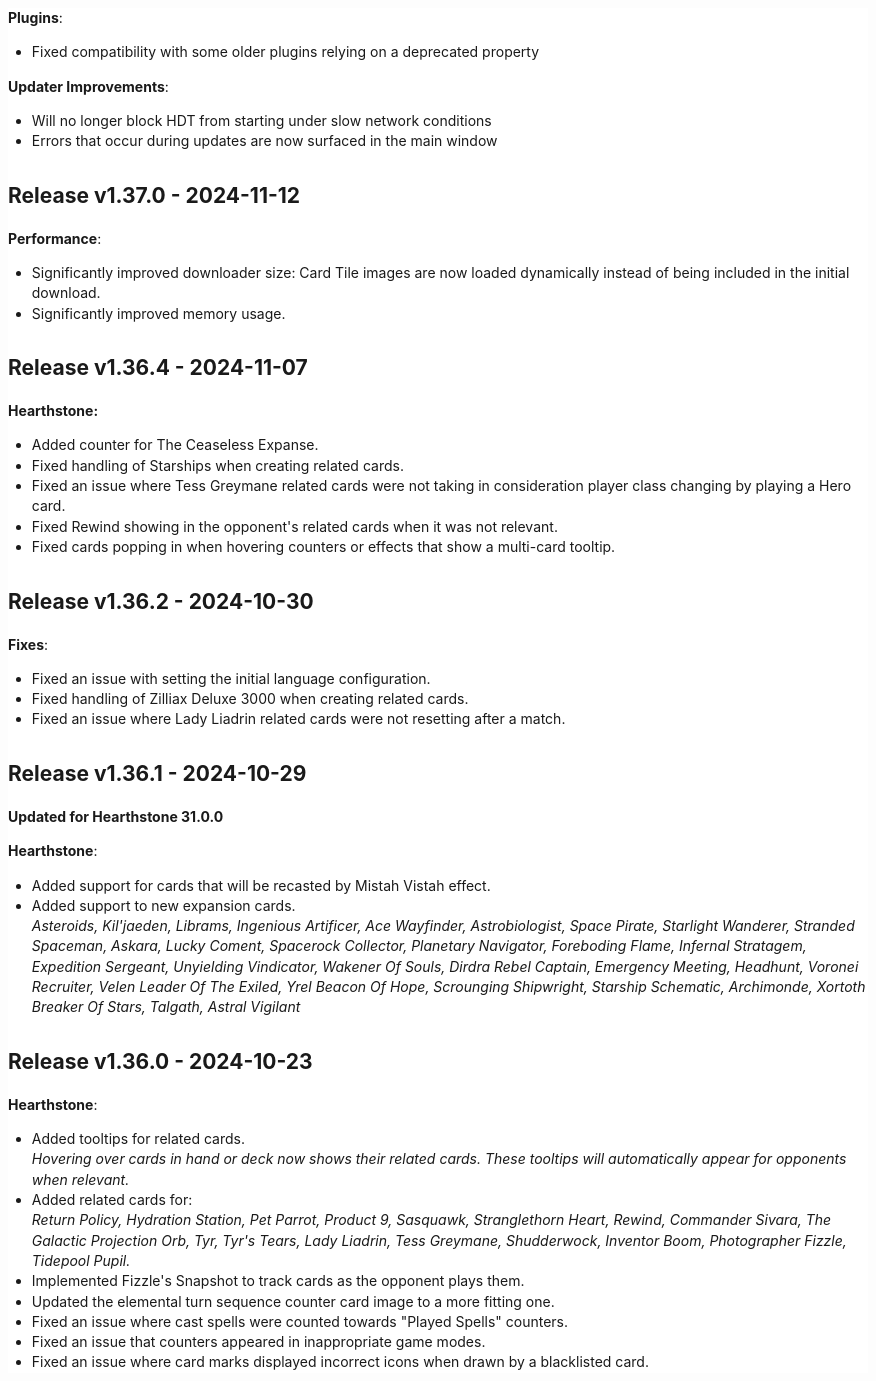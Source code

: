 **Plugins**:
- Fixed compatibility with some older plugins relying on a deprecated property

**Updater Improvements**:
- Will no longer block HDT from starting under slow network conditions
- Errors that occur during updates are now surfaced in the main window

## **Release v1.37.0 - 2024-11-12**
**Performance**:
- Significantly improved downloader size: Card Tile images are now loaded dynamically instead of being included in the initial download.
- Significantly improved memory usage.

## **Release v1.36.4 - 2024-11-07**
**Hearthstone:**
- Added counter for The Ceaseless Expanse.
- Fixed handling of Starships when creating related cards.
- Fixed an issue where Tess Greymane related cards were not taking in consideration player class changing by playing a Hero card.
- Fixed Rewind showing in the opponent's related cards when it was not relevant.
- Fixed cards popping in when hovering counters or effects that show a multi-card tooltip.

## **Release v1.36.2 - 2024-10-30**
**Fixes**:
- Fixed an issue with setting the initial language configuration.
- Fixed handling of Zilliax Deluxe 3000 when creating related cards.
- Fixed an issue where Lady Liadrin related cards were not resetting after a match.

## **Release v1.36.1 - 2024-10-29**
**Updated for Hearthstone 31.0.0**

**Hearthstone**:
- Added support for cards that will be recasted by Mistah Vistah effect.
- Added support to new expansion cards.\
  *Asteroids, Kil'jaeden, Librams, Ingenious Artificer, Ace Wayfinder, Astrobiologist, Space Pirate, Starlight Wanderer, Stranded Spaceman, Askara, Lucky Coment, Spacerock Collector, Planetary Navigator, Foreboding Flame, Infernal Stratagem,  Expedition Sergeant, Unyielding Vindicator, Wakener Of Souls, Dirdra Rebel Captain, Emergency Meeting,  Headhunt, Voronei Recruiter, Velen Leader Of The Exiled, Yrel Beacon Of Hope, Scrounging Shipwright, Starship Schematic, Archimonde, Xortoth Breaker Of Stars, Talgath, Astral Vigilant*

## **Release v1.36.0 - 2024-10-23**
**Hearthstone**:
- Added tooltips for related cards.\
  *Hovering over cards in hand or deck now shows their related cards. These tooltips will automatically appear for opponents when relevant.*
- Added related cards for: \
  *Return Policy, Hydration Station, Pet Parrot, Product 9, Sasquawk, Stranglethorn Heart, Rewind, Commander Sivara, The Galactic Projection Orb, Tyr, Tyr's Tears, Lady Liadrin, Tess Greymane, Shudderwock, Inventor Boom, Photographer Fizzle, Tidepool Pupil.*
- Implemented Fizzle's Snapshot to track cards as the opponent plays them.
- Updated the elemental turn sequence counter card image to a more fitting one.
- Fixed an issue where cast spells were counted towards "Played Spells" counters.
- Fixed an issue that counters appeared in inappropriate game modes.
- Fixed an issue where card marks displayed incorrect icons when drawn by a blacklisted card.
